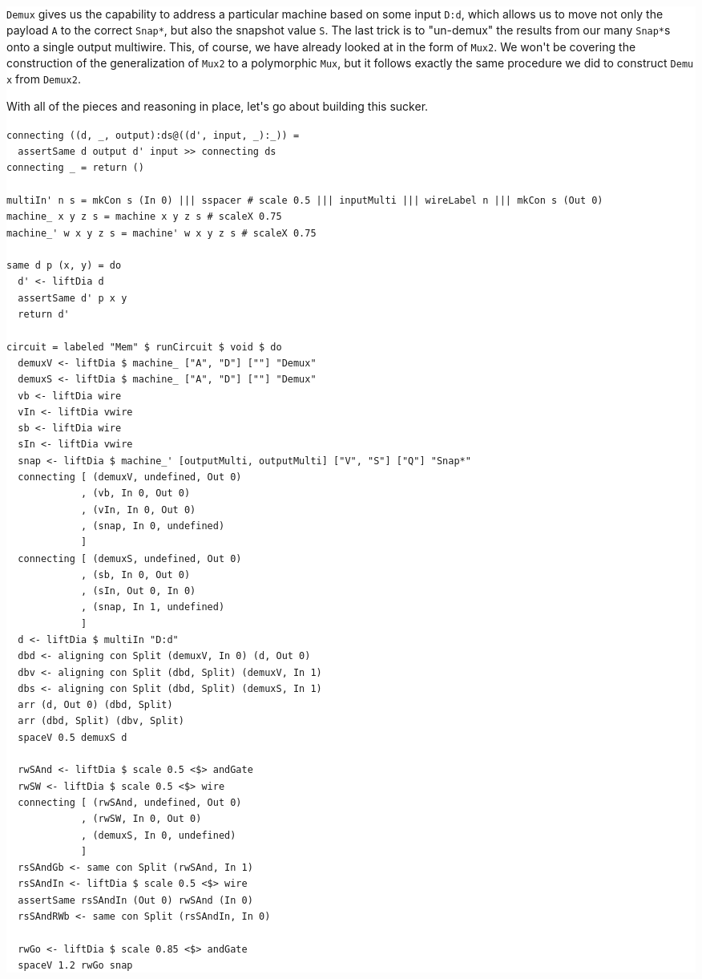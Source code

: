 `Demux` gives us the capability to address a particular machine based on some
input `D:d`, which allows us to move not only the payload `A` to the correct
`Snap*`, but also the snapshot value `S`. The last trick is to "un-demux" the
results from our many `Snap*`s onto a single output multiwire. This, of course,
we have already looked at in the form of `Mux2`. We won't be covering the
construction of the generalization of `Mux2` to a polymorphic `Mux`, but it
follows exactly the same procedure we did to construct `Demux` from `Demux2`.

With all of the pieces and reasoning in place, let's go about building this
sucker.

```{#mem}
connecting ((d, _, output):ds@((d', input, _):_)) =
  assertSame d output d' input >> connecting ds
connecting _ = return ()

multiIn' n s = mkCon s (In 0) ||| sspacer # scale 0.5 ||| inputMulti ||| wireLabel n ||| mkCon s (Out 0)
machine_ x y z s = machine x y z s # scaleX 0.75
machine_' w x y z s = machine' w x y z s # scaleX 0.75

same d p (x, y) = do
  d' <- liftDia d
  assertSame d' p x y
  return d'

circuit = labeled "Mem" $ runCircuit $ void $ do
  demuxV <- liftDia $ machine_ ["A", "D"] [""] "Demux"
  demuxS <- liftDia $ machine_ ["A", "D"] [""] "Demux"
  vb <- liftDia wire
  vIn <- liftDia vwire
  sb <- liftDia wire
  sIn <- liftDia vwire
  snap <- liftDia $ machine_' [outputMulti, outputMulti] ["V", "S"] ["Q"] "Snap*"
  connecting [ (demuxV, undefined, Out 0)
             , (vb, In 0, Out 0)
             , (vIn, In 0, Out 0)
             , (snap, In 0, undefined)
             ]
  connecting [ (demuxS, undefined, Out 0)
             , (sb, In 0, Out 0)
             , (sIn, Out 0, In 0)
             , (snap, In 1, undefined)
             ]
  d <- liftDia $ multiIn "D:d"
  dbd <- aligning con Split (demuxV, In 0) (d, Out 0)
  dbv <- aligning con Split (dbd, Split) (demuxV, In 1)
  dbs <- aligning con Split (dbd, Split) (demuxS, In 1)
  arr (d, Out 0) (dbd, Split)
  arr (dbd, Split) (dbv, Split)
  spaceV 0.5 demuxS d

  rwSAnd <- liftDia $ scale 0.5 <$> andGate
  rwSW <- liftDia $ scale 0.5 <$> wire
  connecting [ (rwSAnd, undefined, Out 0)
             , (rwSW, In 0, Out 0)
             , (demuxS, In 0, undefined)
             ]
  rsSAndGb <- same con Split (rwSAnd, In 1)
  rsSAndIn <- liftDia $ scale 0.5 <$> wire
  assertSame rsSAndIn (Out 0) rwSAnd (In 0)
  rsSAndRWb <- same con Split (rsSAndIn, In 0)

  rwGo <- liftDia $ scale 0.85 <$> andGate
  spaceV 1.2 rwGo snap
```